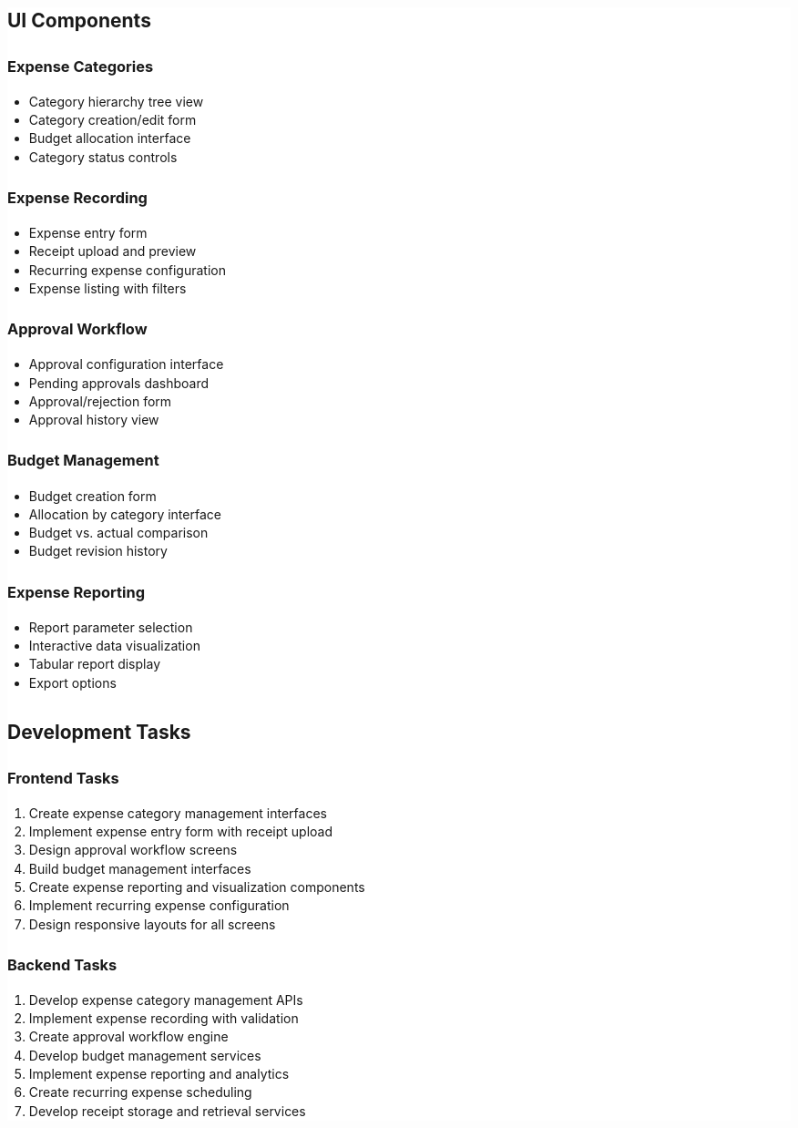 ## UI Components

### Expense Categories
- Category hierarchy tree view
- Category creation/edit form
- Budget allocation interface
- Category status controls

### Expense Recording
- Expense entry form
- Receipt upload and preview
- Recurring expense configuration
- Expense listing with filters

### Approval Workflow
- Approval configuration interface
- Pending approvals dashboard
- Approval/rejection form
- Approval history view

### Budget Management
- Budget creation form
- Allocation by category interface
- Budget vs. actual comparison
- Budget revision history

### Expense Reporting
- Report parameter selection
- Interactive data visualization
- Tabular report display
- Export options

## Development Tasks

### Frontend Tasks
1. Create expense category management interfaces
2. Implement expense entry form with receipt upload
3. Design approval workflow screens
4. Build budget management interfaces
5. Create expense reporting and visualization components
6. Implement recurring expense configuration
7. Design responsive layouts for all screens

### Backend Tasks
1. Develop expense category management APIs
2. Implement expense recording with validation
3. Create approval workflow engine
4. Develop budget management services
5. Implement expense reporting and analytics
6. Create recurring expense scheduling
7. Develop receipt storage and retrieval services
